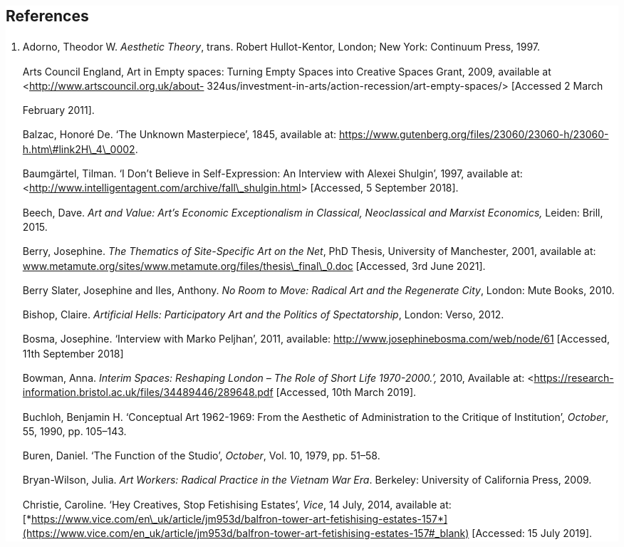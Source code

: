 ## References

1.  Adorno, Theodor W. *Aesthetic Theory*, trans. Robert Hullot-Kentor,
    London; New York: Continuum Press, 1997.

    Arts Council England, Art in Empty spaces: Turning Empty Spaces into
    Creative Spaces Grant, 2009, available at
    &lt;http://www.artscouncil.org.uk/about-
    324us/investment-in-arts/action-recession/art-empty-spaces/&gt;
    \[Accessed 2 March

    February 2011\].

    Balzac, Honoré De. ‘The Unknown Masterpiece’, 1845, available at:
    https://www.gutenberg.org/files/23060/23060-h/23060-h.htm\#link2H\_4\_0002.

    Baumgärtel, Tilman. ‘I Don’t Believe in Self-Expression: An
    Interview with Alexei Shulgin’, 1997, available at:
    &lt;http://www.intelligentagent.com/archive/fall\_shulgin.html&gt;
    \[Accessed, 5 September 2018\].

    Beech, Dave. *Art and Value: Art’s Economic Exceptionalism in
    Classical, Neoclassical and Marxist Economics,* Leiden: Brill, 2015.

    Berry, Josephine. *The Thematics of Site-Specific Art on the Net*,
    PhD Thesis, University of Manchester, 2001, available at:
    www.metamute.org/sites/www.metamute.org/files/thesis\_final\_0.doc
    \[Accessed, 3rd June 2021\].

    Berry Slater, Josephine and Iles, Anthony. *No Room to Move: Radical
    Art and the Regenerate City*, London: Mute Books, 2010.

    Bishop, Claire. *Artificial Hells: Participatory Art and the
    Politics of Spectatorship*, London: Verso, 2012.

    Bosma, Josephine. ‘Interview with Marko Peljhan’, 2011, available:
    http://www.josephinebosma.com/web/node/61 \[Accessed, 11th September
    2018\]

    Bowman, Anna. *Interim Spaces: Reshaping London – The Role of Short
    Life 1970-2000.’,* 2010, Available at:
    &lt;https://research-information.bristol.ac.uk/files/34489446/289648.pdf
    \[Accessed, 10th March 2019\].

    Buchloh, Benjamin H. ‘Conceptual Art 1962-1969: From the Aesthetic
    of Administration to the Critique of Institution’, *October*, 55,
    1990, pp. 105–143.

    Buren, Daniel. ‘The Function of the Studio’, *October*, Vol. 10,
    1979, pp. 51–58.

    Bryan-Wilson, Julia. *Art Workers: Radical Practice in the Vietnam
    War Era*. Berkeley: University of California Press, 2009.

    Christie, Caroline. ‘Hey Creatives, Stop Fetishising Estates’,
    *Vice*, 14 July, 2014, available at:
    [*https://www.vice.com/en\_uk/article/jm953d/balfron-tower-art-fetishising-estates-157*](https://www.vice.com/en_uk/article/jm953d/balfron-tower-art-fetishising-estates-157#_blank)
    \[Accessed: 15 July 2019\].


[^1IlesBerr_1]: Josephine Berry Slater and Anthony Iles, *No Room to Move: Radical
[^1IlesBerr_2]: Of course, there has been a *housing crisis* in London and the UK
[^1IlesBerr_3]: See: David Harvey’s ‘The Spatial Fix: Hegel, von Thunen and Marx’,
[^1IlesBerr_4]: Harvey, ‘The Spatial Fix: Hegel, von Thunen and Marx’, op. cit.,
[^1IlesBerr_5]: Costas Lapavitsas, ‘Financialisation, or the Search for Profits in
[^1IlesBerr_6]: See, for example, the debates around the exclusion of industrial
[^1IlesBerr_7]: Karl Marx, *Grundrisse: Foundations of the Critique of Political
[^1IlesBerr_8]: Henri Lefebvre, *The Production of Space*. Trans. D.
[^1IlesBerr_9]: Lapavitsas, ‘Financialisation, or the Search for Profits in the
[^1IlesBerr_10]: Michael Hudson, *Super Imperialism: the Origin and Fundamentals
[^1IlesBerr_11]: Lauren Goldner, ‘Fictitious Capital for Beginners’, *Mute*, Vol.2
[^1IlesBerr_12]: Goldner, ‘Fictitious Capital for Beginners’.
[^1IlesBerr_13]: Louis Moreno, ‘The Urban Process Under Financialised Capitalism’,
[^1IlesBerr_14]: David Harvey, ‘The Art of Rent’, *Socialist Register*, 2002, pp.
[^1IlesBerr_15]: Immanuel Kant, *Critique of Judgment*, trans. Werner S. Pluhar,
[^1IlesBerr_16]: Theodor W. Adorno, *Aesthetic Theory*, trans. Robert
[^1IlesBerr_17]: Daniel Buren, ‘The Function of the Studio’. *October*, Vol.10,
[^1IlesBerr_18]: Jane Jacobs, *The Death and Life of Great American Cities*, New
[^1IlesBerr_19]: Michel Foucault, ‘Nietzsche, Genealogy, History’, *The Foucault
[^1IlesBerr_20]: License: https://creativecommons.org/licenses/by-nc-nd/3.0/.
[^1IlesBerr_21]: Buren, ‘The Function of the Studio’. Honoré De Balzac
[^1IlesBerr_22]: Buren, ‘The Function of the Studio’, p. 51.
[^1IlesBerr_23]: Edmond and Jules Goncourt quoted in T.J. Clark, *The Painting of
[^1IlesBerr_24]: Monet had a bateau atelier or studio boat at Argenteuil in which
[^1IlesBerr_25]: The modernist studio-house Zukin refers to is Le Corbusier’s
[^1IlesBerr_26]: Sharon Zukin, *Loft Living: Culture and Capital in Urban Change*,
[^1IlesBerr_27]: To view a copy of this license, visit
[^1IlesBerr_28]: Of course this was not the first foray of artists into the
[^1IlesBerr_29]: Zukin, *Loft Living*, p. 80.
[^1IlesBerr_30]: Julia Bryan-Wilson, *Art Workers: Radical Practice in the Vietnam
[^1IlesBerr_31]: Julia Bryan-Wilson’s book cogently and sensitively discusses the
[^1IlesBerr_32]: Revisiting Macunias’s projects in the long recession of the
[^1IlesBerr_33]: Zukin, *Loft Living.*
[^1IlesBerr_34]: Zukin, *Loft Living*, p. 80.
[^1IlesBerr_35]: Gregory Sholette et al (eds), *Upfront: A Publication of
[^1IlesBerr_36]: Yolanda Ward, ‘Spatial Deconcentration in Washington D.C.’ in
[^1IlesBerr_37]: Peter Mandler, ‘New Towns for Old’, in B. Conekin, F. Mort C. and
[^1IlesBerr_38]: Emory Douglas quoted in Steven W. Thrasher, ‘“The ghetto is the
[^1IlesBerr_39]: Notably these were each focused on large experimental music
[^1IlesBerr_40]: John A. Walker, *Left Shift: Radical Art in 1970s Britain*,
[^1IlesBerr_41]: Walker, *Left Shift: Radical Art in 1970s Britain*.
[^1IlesBerr_42]: Walker, *Left Shift: Radical Art in 1970s Britain*, p. 131.
[^1IlesBerr_43]: *David Hammons - Blizaard Ball Sale* (1983) by Cea. is licensed
[^1IlesBerr_44]: See Walker, *Left Shift: Radical Art in 1970s Britain.* and
[^1IlesBerr_45]: Yolanda Ward. ‘Spatial Deconcentration in Washington D.C.’ in
[^1IlesBerr_46]: Okwui Enwezor, ‘The Production of Social Space as Artwork,
[^1IlesBerr_47]: Walker, 2002, op. cit. and Claire Bishop, *Artificial Hells:
[^1IlesBerr_48]: Benjamin Buchloh, ‘Conceptual Art 1962-1969: From the Aesthetic
[^1IlesBerr_49]: Maurizio Lazarrato, ‘Immaterial Labour’, in Paolo Virno and
[^1IlesBerr_50]: ‘One of the current projects I am doing for Documenta is called
[^1IlesBerr_51]: The Open Foundation attempted the cultural integration of eastern
[^1IlesBerr_52]: Tsugio Makimoto & David Manners, *Digital Nomad*, New York:
[^1IlesBerr_53]: C. Lury, Luciana Parisi, Tiziana Terranova, ‘Introduction: The
[^1IlesBerr_54]: Airbnb has come to epitomise such a topologisation of culture and
[^1IlesBerr_55]: Net artists Heath Bunting and Rachel Baker, for instance, liked
[^1IlesBerr_56]: Mara Ferreri, *Occupying Vacant Spaces: Precarious Politics of
[^1IlesBerr_57]: Meanwhile Space quoted in Ferreri, *Occupying Vacant Spaces*,
[^1IlesBerr_58]: An example of this is the Alumno / SPACE Studios / Goldsmiths
[^1IlesBerr_59]: ’The Pop Up People report published in February 2012 by the Empty
[^1IlesBerr_60]: Karl Marx, *Capital: A Critique of Political Economy Vol.*I,
[^1IlesBerr_61]: Ferreri, *Occupying Vacant Spaces*, p.133.
[^1IlesBerr_62]: In examining failures in democratic representation, it is also
[^1IlesBerr_63]: Anna Bowman, *Interim Spaces: Reshaping London – The Role of
[^1IlesBerr_64]: Richard Whitby, ‘Angels, The Phoenix, Bats, Battery Hens and
[^1IlesBerr_65]: Caroline Christie, ‘Hey Creatives, Stop Fetishising Estates’,
[^1IlesBerr_66]: Christy Romer, ‘Artist squares up to Regulator over "manifestly
[^1IlesBerr_67]: https://www.london.gov.uk/sites/default/files/draft\_london\_plan\_chapter\_7.pdf.